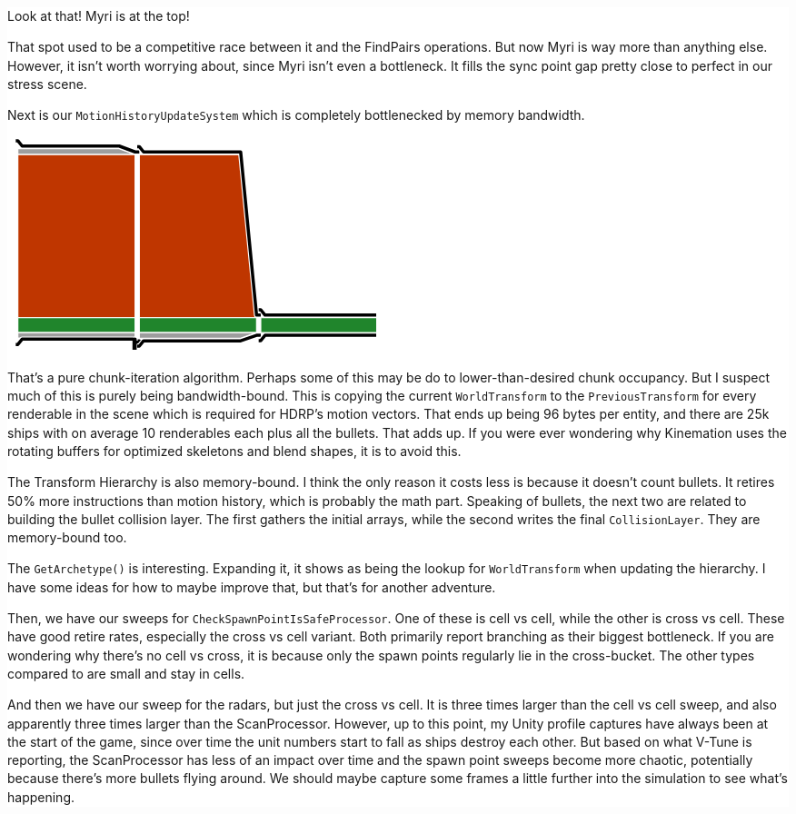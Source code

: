 Look at that! Myri is at the top!

That spot used to be a competitive race between it and the FindPairs operations.
But now Myri is way more than anything else. However, it isn’t worth worrying
about, since Myri isn’t even a bottleneck. It fills the sync point gap pretty
close to perfect in our stress scene.

Next is our `MotionHistoryUpdateSystem` which is completely bottlenecked by
memory bandwidth.

![](media/e9b1564a1e4dc24091c97440a5ac8c57.png)

That’s a pure chunk-iteration algorithm. Perhaps some of this may be do to
lower-than-desired chunk occupancy. But I suspect much of this is purely being
bandwidth-bound. This is copying the current `WorldTransform` to the
`PreviousTransform` for every renderable in the scene which is required for
HDRP’s motion vectors. That ends up being 96 bytes per entity, and there are 25k
ships with on average 10 renderables each plus all the bullets. That adds up. If
you were ever wondering why Kinemation uses the rotating buffers for optimized
skeletons and blend shapes, it is to avoid this.

The Transform Hierarchy is also memory-bound. I think the only reason it costs
less is because it doesn’t count bullets. It retires 50% more instructions than
motion history, which is probably the math part. Speaking of bullets, the next
two are related to building the bullet collision layer. The first gathers the
initial arrays, while the second writes the final `CollisionLayer`. They are
memory-bound too.

The `GetArchetype()` is interesting. Expanding it, it shows as being the lookup
for `WorldTransform` when updating the hierarchy. I have some ideas for how to
maybe improve that, but that’s for another adventure.

Then, we have our sweeps for `CheckSpawnPointIsSafeProcessor`. One of these is
cell vs cell, while the other is cross vs cell. These have good retire rates,
especially the cross vs cell variant. Both primarily report branching as their
biggest bottleneck. If you are wondering why there’s no cell vs cross, it is
because only the spawn points regularly lie in the cross-bucket. The other types
compared to are small and stay in cells.

And then we have our sweep for the radars, but just the cross vs cell. It is
three times larger than the cell vs cell sweep, and also apparently three times
larger than the ScanProcessor. However, up to this point, my Unity profile
captures have always been at the start of the game, since over time the unit
numbers start to fall as ships destroy each other. But based on what V-Tune is
reporting, the ScanProcessor has less of an impact over time and the spawn point
sweeps become more chaotic, potentially because there’s more bullets flying
around. We should maybe capture some frames a little further into the simulation
to see what’s happening.
